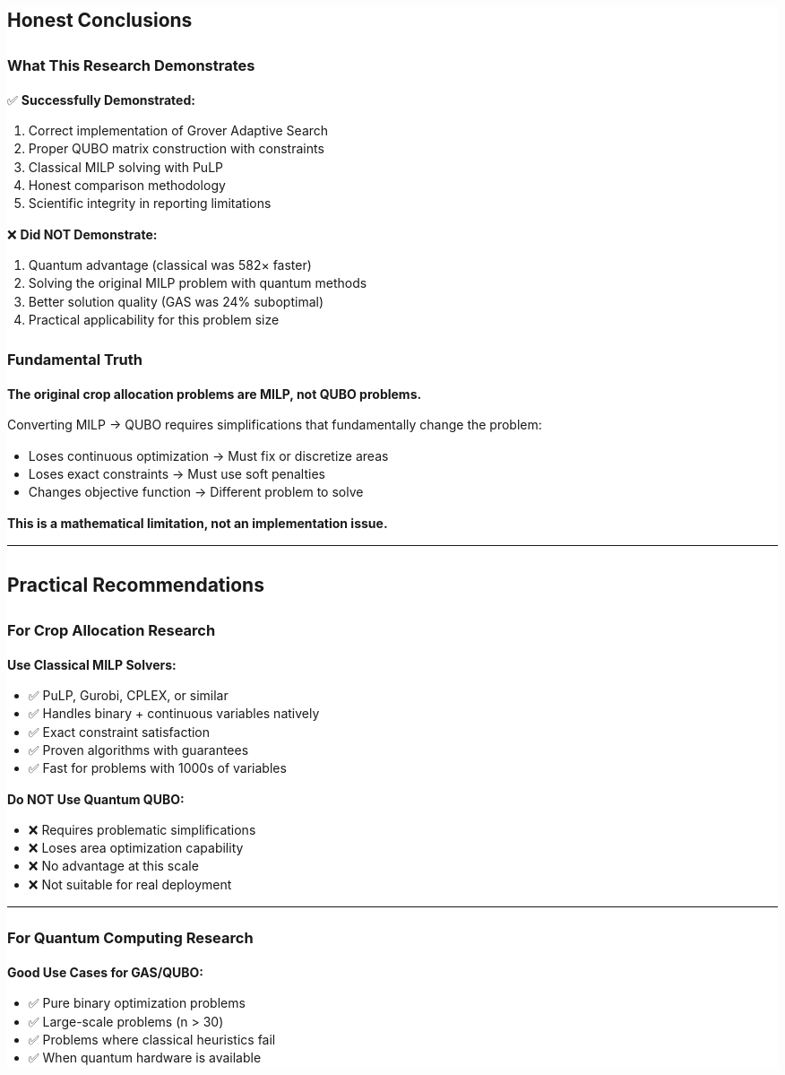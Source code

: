 
## Honest Conclusions

### What This Research Demonstrates

✅ **Successfully Demonstrated:**
1. Correct implementation of Grover Adaptive Search
2. Proper QUBO matrix construction with constraints
3. Classical MILP solving with PuLP
4. Honest comparison methodology
5. Scientific integrity in reporting limitations

❌ **Did NOT Demonstrate:**
1. Quantum advantage (classical was 582× faster)
2. Solving the original MILP problem with quantum methods
3. Better solution quality (GAS was 24% suboptimal)
4. Practical applicability for this problem size

### Fundamental Truth

**The original crop allocation problems are MILP, not QUBO problems.**

Converting MILP → QUBO requires simplifications that fundamentally change the problem:
- Loses continuous optimization → Must fix or discretize areas
- Loses exact constraints → Must use soft penalties
- Changes objective function → Different problem to solve

**This is a mathematical limitation, not an implementation issue.**

---

## Practical Recommendations

### For Crop Allocation Research

**Use Classical MILP Solvers:**
- ✅ PuLP, Gurobi, CPLEX, or similar
- ✅ Handles binary + continuous variables natively
- ✅ Exact constraint satisfaction
- ✅ Proven algorithms with guarantees
- ✅ Fast for problems with 1000s of variables

**Do NOT Use Quantum QUBO:**
- ❌ Requires problematic simplifications
- ❌ Loses area optimization capability
- ❌ No advantage at this scale
- ❌ Not suitable for real deployment

---

### For Quantum Computing Research

**Good Use Cases for GAS/QUBO:**
- ✅ Pure binary optimization problems
- ✅ Large-scale problems (n > 30)
- ✅ Problems where classical heuristics fail
- ✅ When quantum hardware is available
